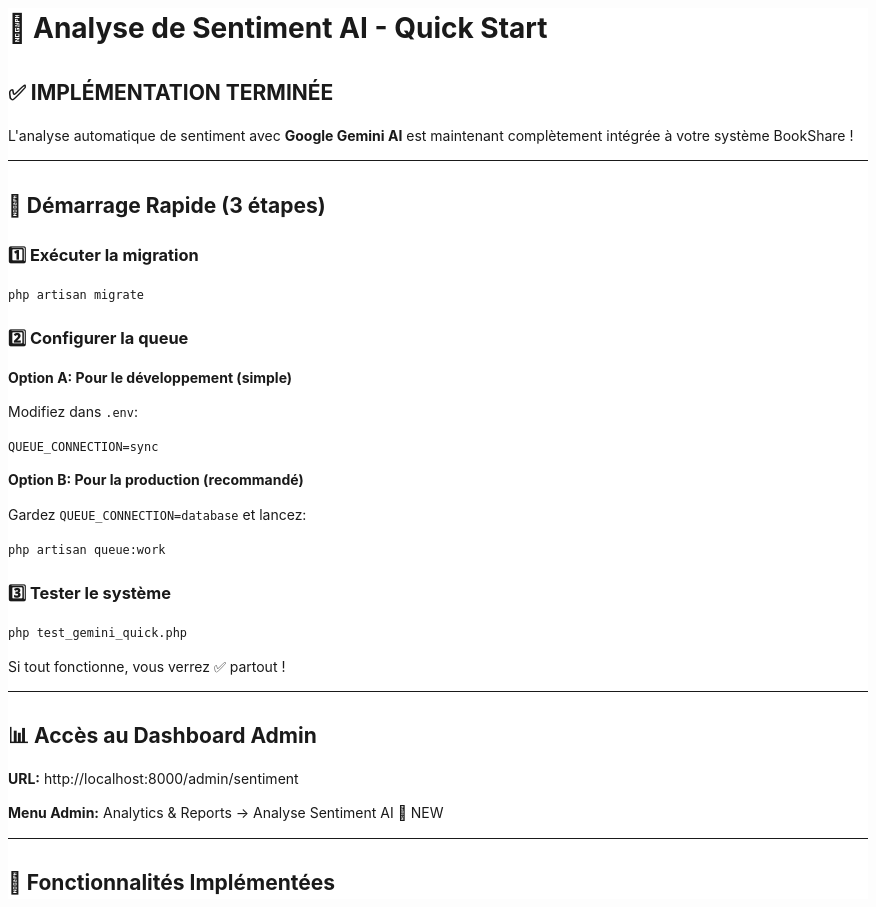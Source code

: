 # 🤖 Analyse de Sentiment AI - Quick Start

## ✅ IMPLÉMENTATION TERMINÉE

L'analyse automatique de sentiment avec **Google Gemini AI** est maintenant complètement intégrée à votre système BookShare !

---

## 🚀 Démarrage Rapide (3 étapes)

### 1️⃣ Exécuter la migration

```bash
php artisan migrate
```

### 2️⃣ Configurer la queue

**Option A: Pour le développement (simple)**

Modifiez dans `.env`:
```env
QUEUE_CONNECTION=sync
```

**Option B: Pour la production (recommandé)**

Gardez `QUEUE_CONNECTION=database` et lancez:
```bash
php artisan queue:work
```

### 3️⃣ Tester le système

```bash
php test_gemini_quick.php
```

Si tout fonctionne, vous verrez ✅ partout !

---

## 📊 Accès au Dashboard Admin

**URL:** http://localhost:8000/admin/sentiment

**Menu Admin:** Analytics & Reports → Analyse Sentiment AI 🧠 NEW

---

## 🎯 Fonctionnalités Implémentées
